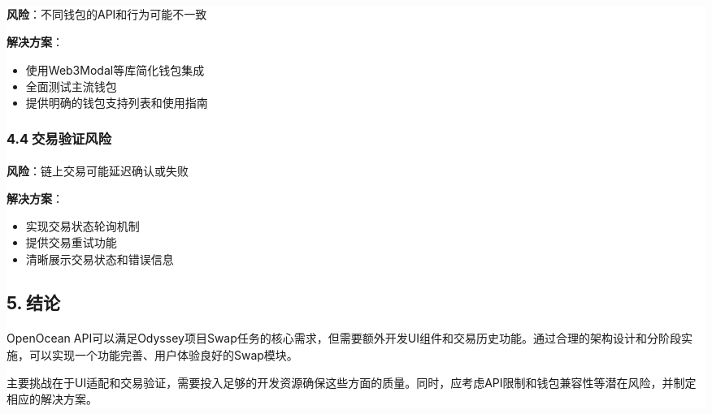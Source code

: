 **风险**：不同钱包的API和行为可能不一致

**解决方案**：
- 使用Web3Modal等库简化钱包集成
- 全面测试主流钱包
- 提供明确的钱包支持列表和使用指南

### 4.4 交易验证风险

**风险**：链上交易可能延迟确认或失败

**解决方案**：
- 实现交易状态轮询机制
- 提供交易重试功能
- 清晰展示交易状态和错误信息

## 5. 结论

OpenOcean API可以满足Odyssey项目Swap任务的核心需求，但需要额外开发UI组件和交易历史功能。通过合理的架构设计和分阶段实施，可以实现一个功能完善、用户体验良好的Swap模块。

主要挑战在于UI适配和交易验证，需要投入足够的开发资源确保这些方面的质量。同时，应考虑API限制和钱包兼容性等潜在风险，并制定相应的解决方案。 